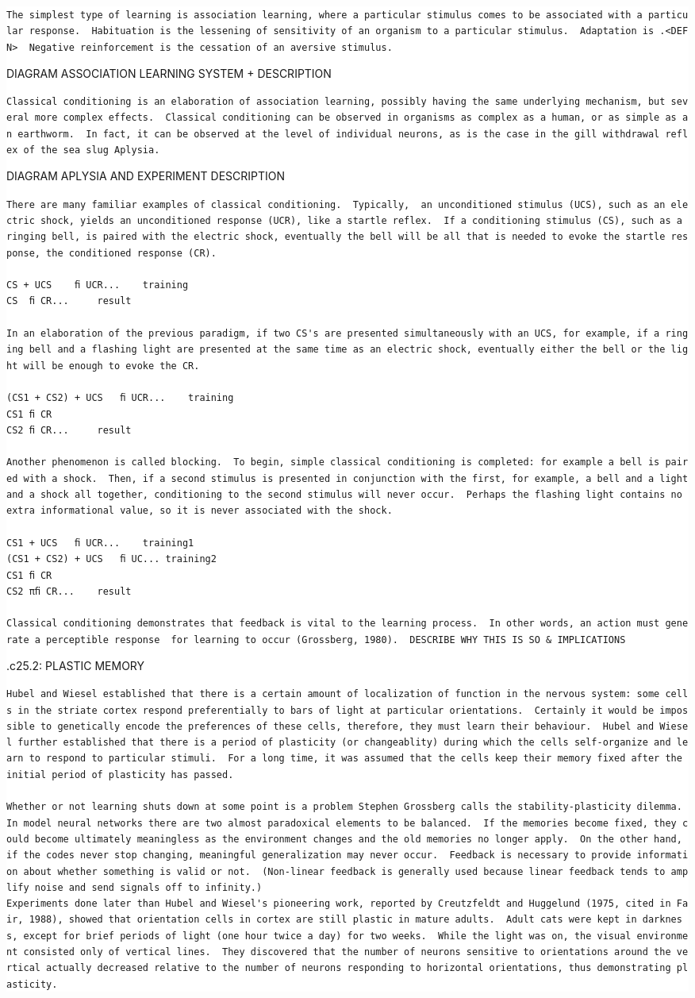 	The simplest type of learning is association learning, where a particular stimulus comes to be associated with a particular response.  Habituation is the lessening of sensitivity of an organism to a particular stimulus.  Adaptation is .<DEFN>  Negative reinforcement is the cessation of an aversive stimulus.
DIAGRAM ASSOCIATION LEARNING SYSTEM + DESCRIPTION

	Classical conditioning is an elaboration of association learning, possibly having the same underlying mechanism, but several more complex effects.  Classical conditioning can be observed in organisms as complex as a human, or as simple as an earthworm.  In fact, it can be observed at the level of individual neurons, as is the case in the gill withdrawal reflex of the sea slug Aplysia.

DIAGRAM APLYSIA AND EXPERIMENT DESCRIPTION

	There are many familiar examples of classical conditioning.  Typically,  an unconditioned stimulus (UCS), such as an electric shock, yields an unconditioned response (UCR), like a startle reflex.  If a conditioning stimulus (CS), such as a ringing bell, is paired with the electric shock, eventually the bell will be all that is needed to evoke the startle response, the conditioned response (CR).

	CS + UCS	ﬁ UCR...	training
	CS	ﬁ CR... 	result

	In an elaboration of the previous paradigm, if two CS's are presented simultaneously with an UCS, for example, if a ringing bell and a flashing light are presented at the same time as an electric shock, eventually either the bell or the light will be enough to evoke the CR.

	(CS1 + CS2) + UCS	ﬁ UCR... 	training
 	CS1	ﬁ CR
	CS2	ﬁ CR... 	result

	Another phenomenon is called blocking.  To begin, simple classical conditioning is completed: for example a bell is paired with a shock.  Then, if a second stimulus is presented in conjunction with the first, for example, a bell and a light and a shock all together, conditioning to the second stimulus will never occur.  Perhaps the flashing light contains no extra informational value, so it is never associated with the shock.

	CS1 + UCS	ﬁ UCR...	training1
	(CS1 + CS2) + UCS	ﬁ UC...	training2
	CS1	ﬁ CR
	CS2	πﬁ CR...	result

	Classical conditioning demonstrates that feedback is vital to the learning process.  In other words, an action must generate a perceptible response  for learning to occur (Grossberg, 1980).  DESCRIBE WHY THIS IS SO & IMPLICATIONS

.c25.2: PLASTIC MEMORY

	Hubel and Wiesel established that there is a certain amount of localization of function in the nervous system: some cells in the striate cortex respond preferentially to bars of light at particular orientations.  Certainly it would be impossible to genetically encode the preferences of these cells, therefore, they must learn their behaviour.  Hubel and Wiesel further established that there is a period of plasticity (or changeablity) during which the cells self-organize and learn to respond to particular stimuli.  For a long time, it was assumed that the cells keep their memory fixed after the initial period of plasticity has passed.

	Whether or not learning shuts down at some point is a problem Stephen Grossberg calls the stability-plasticity dilemma.  In model neural networks there are two almost paradoxical elements to be balanced.  If the memories become fixed, they could become ultimately meaningless as the environment changes and the old memories no longer apply.  On the other hand, if the codes never stop changing, meaningful generalization may never occur.  Feedback is necessary to provide information about whether something is valid or not.  (Non-linear feedback is generally used because linear feedback tends to amplify noise and send signals off to infinity.)
	Experiments done later than Hubel and Wiesel's pioneering work, reported by Creutzfeldt and Huggelund (1975, cited in Fair, 1988), showed that orientation cells in cortex are still plastic in mature adults.  Adult cats were kept in darkness, except for brief periods of light (one hour twice a day) for two weeks.  While the light was on, the visual environment consisted only of vertical lines.  They discovered that the number of neurons sensitive to orientations around the vertical actually decreased relative to the number of neurons responding to horizontal orientations, thus demonstrating plasticity.